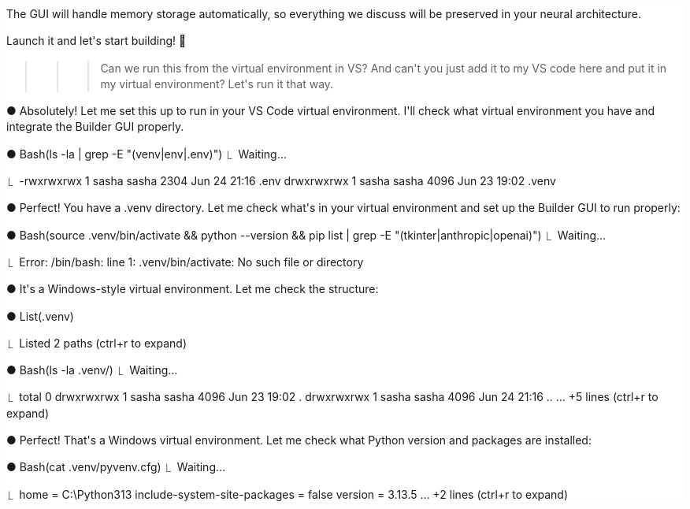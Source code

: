   The GUI will handle memory storage automatically, so everything we discuss will be preserved in your neural
  architecture.

  Launch it and let's start building! 🚀


> >>Can we run this from the virtual environment in VS? And can't you just add it to my VS code here and put it
  in my virtual environment? Let's run it that way.


● Absolutely! Let me set this up to run in your VS Code virtual environment. I'll check what virtual environment
   you have and integrate the Builder GUI properly.


● Bash(ls -la | grep -E "(venv|env|.env)")
  ⎿  Waiting…

  ⎿  -rwxrwxrwx 1 sasha sasha   2304 Jun 24 21:16 .env
     drwxrwxrwx 1 sasha sasha   4096 Jun 23 19:02 .venv


● Perfect! You have a .venv directory. Let me check what's in your virtual environment and set up the Builder
  GUI to run properly:


● Bash(source .venv/bin/activate && python --version && pip list | grep -E "(tkinter|anthropic|openai)")
  ⎿  Waiting…

  ⎿  Error: /bin/bash: line 1: .venv/bin/activate: No such file or directory



● It's a Windows-style virtual environment. Let me check the structure:


● List(.venv)

  ⎿  Listed 2 paths (ctrl+r to expand)


● Bash(ls -la .venv/)
  ⎿  Waiting…

  ⎿  total 0
     drwxrwxrwx 1 sasha sasha 4096 Jun 23 19:02 .
     drwxrwxrwx 1 sasha sasha 4096 Jun 24 21:16 ..
     … +5 lines (ctrl+r to expand)


● Perfect! That's a Windows virtual environment. Let me check what Python version and packages are installed:


● Bash(cat .venv/pyvenv.cfg)
  ⎿  Waiting…

  ⎿  home = C:\Python313
     include-system-site-packages = false
     version = 3.13.5
     … +2 lines (ctrl+r to expand)
